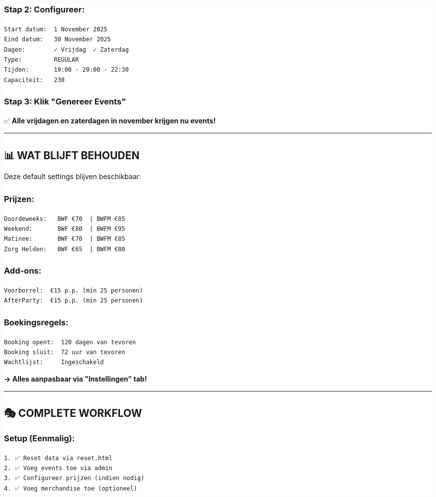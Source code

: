 ### **Stap 2: Configureer:**
```
Start datum:  1 November 2025
Eind datum:   30 November 2025
Dagen:        ✓ Vrijdag  ✓ Zaterdag
Type:         REGULAR
Tijden:       19:00 - 20:00 - 22:30
Capaciteit:   230
```

### **Stap 3: Klik "Genereer Events"**

✅ **Alle vrijdagen en zaterdagen in november krijgen nu events!**

---

## 📊 WAT BLIJFT BEHOUDEN

Deze default settings blijven beschikbaar:

### **Prijzen:**
```
Doordeweeks:   BWF €70  | BWFM €85
Weekend:       BWF €80  | BWFM €95
Matinee:       BWF €70  | BWFM €85
Zorg Helden:   BWF €65  | BWFM €80
```

### **Add-ons:**
```
Voorborrel:  €15 p.p. (min 25 personen)
AfterParty:  €15 p.p. (min 25 personen)
```

### **Boekingsregels:**
```
Booking opent:  120 dagen van tevoren
Booking sluit:  72 uur van tevoren
Wachtlijst:     Ingeschakeld
```

**→ Alles aanpasbaar via "Instellingen" tab!**

---

## 🎭 COMPLETE WORKFLOW

### **Setup (Eenmalig):**
```
1. ✅ Reset data via reset.html
2. ✅ Voeg events toe via admin
3. ✅ Configureer prijzen (indien nodig)
4. ✅ Voeg merchandise toe (optioneel)
```
